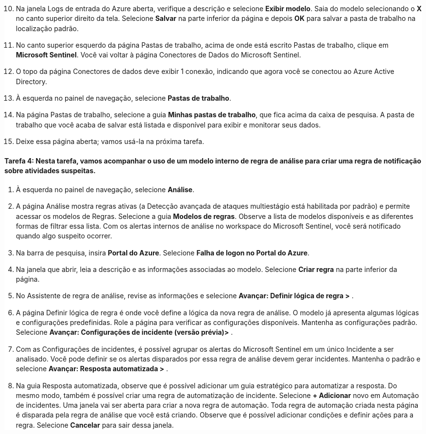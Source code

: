 10. Na janela Logs de entrada do Azure aberta, verifique a descrição e selecione **Exibir modelo**.  Saia do modelo selecionando o **X** no canto superior direito da tela.  Selecione **Salvar** na parte inferior da página e depois **OK** para salvar a pasta de trabalho na localização padrão.

11. No canto superior esquerdo da página Pastas de trabalho, acima de onde está escrito Pastas de trabalho, clique em **Microsoft Sentinel**. Você vai voltar à página Conectores de Dados do Microsoft Sentinel.

12. O topo da página Conectores de dados deve exibir 1 conexão, indicando que agora você se conectou ao Azure Active Directory.

13. À esquerda no painel de navegação, selecione **Pastas de trabalho**.

14. Na página Pastas de trabalho, selecione a guia **Minhas pastas de trabalho**, que fica acima da caixa de pesquisa.  A pasta de trabalho que você acaba de salvar está listada e disponível para exibir e monitorar seus dados.

15. Deixe essa página aberta; vamos usá-la na próxima tarefa.

#### <a name="task-4--in-this-task-you-will-walk-through-the-process-of-using-a-built-in-analytics-rule-template-to-create-a-rule-to-get-notified-when-something-suspicious-occurs"></a>Tarefa 4:  Nesta tarefa, vamos acompanhar o uso de um modelo interno de regra de análise para criar uma regra de notificação sobre atividades suspeitas.

1. À esquerda no painel de navegação, selecione **Análise**.

2. A página Análise mostra regras ativas (a Detecção avançada de ataques multiestágio está habilitada por padrão) e permite acessar os modelos de Regras.  Selecione a guia **Modelos de regras**.  Observe a lista de modelos disponíveis e as diferentes formas de filtrar essa lista.  Com os alertas internos de análise no workspace do Microsoft Sentinel, você será notificado quando algo suspeito ocorrer.

3. Na barra de pesquisa, insira **Portal do Azure**.  Selecione **Falha de logon no Portal do Azure**.  

4. Na janela que abrir, leia a descrição e as informações associadas ao modelo.  Selecione **Criar regra** na parte inferior da página.

5. No Assistente de regra de análise, revise as informações e selecione **Avançar: Definir lógica de regra >** .

6. A página Definir lógica de regra é onde você define a lógica da nova regra de análise. O modelo já apresenta algumas lógicas e configurações predefinidas.  Role a página para verificar as configurações disponíveis.  Mantenha as configurações padrão. Selecione **Avançar: Configurações de incidente (versão prévia)>** .

7. Com as Configurações de incidentes, é possível agrupar os alertas do Microsoft Sentinel em um único Incidente a ser analisado. Você pode definir se os alertas disparados por essa regra de análise devem gerar incidentes.  Mantenha o padrão e selecione **Avançar: Resposta automatizada >** .

8. Na guia Resposta automatizada, observe que é possível adicionar um guia estratégico para automatizar a resposta.  Do mesmo modo, também é possível criar uma regra de automatização de incidente.  Selecione **+ Adicionar** novo em Automação de incidentes.  Uma janela vai ser aberta para criar a nova regra de automação.  Toda regra de automação criada nesta página é disparada pela regra de análise que você está criando. Observe que é possível adicionar condições e definir ações para a regra.   Selecione **Cancelar** para sair dessa janela.
